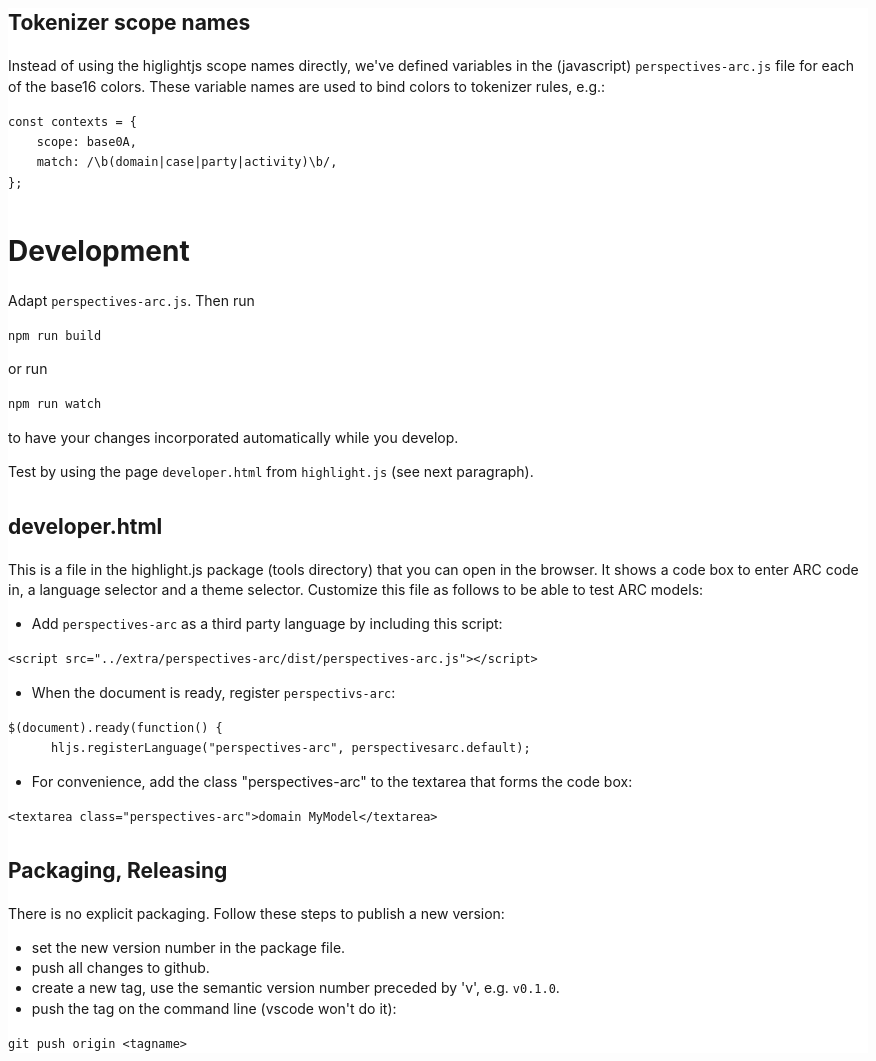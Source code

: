 ## Tokenizer scope names
Instead of using the higlightjs scope names directly, we've defined variables in the (javascript) `perspectives-arc.js` file for each of the base16 colors. These variable names are used to bind colors to tokenizer rules, e.g.:

```
const contexts = {
    scope: base0A,
    match: /\b(domain|case|party|activity)\b/,
};
```

# Development
Adapt `perspectives-arc.js`. Then run 

```
npm run build
```

or run 

```
npm run watch
```

to have your changes incorporated automatically while you develop. 

Test by using the page `developer.html` from `highlight.js` (see next paragraph). 

## developer.html
This is a file in the highlight.js package (tools directory) that you can open in the browser. It shows a code box to enter ARC code in, a language selector and a theme selector. Customize this file as follows to be able to test ARC models:

* Add `perspectives-arc` as a third party language by including this script:
```
<script src="../extra/perspectives-arc/dist/perspectives-arc.js"></script>
```
* When the document is ready, register `perspectivs-arc`:
```
$(document).ready(function() {
      hljs.registerLanguage("perspectives-arc", perspectivesarc.default);
```
* For convenience, add the class "perspectives-arc" to the textarea that forms the code box:
```
<textarea class="perspectives-arc">domain MyModel</textarea>
```

## Packaging, Releasing
There is no explicit packaging. Follow these steps to publish a new version:
* set the new version number in the package file.
* push all changes to github.
* create a new tag, use the semantic version number preceded by 'v', e.g. `v0.1.0`.
* push the tag on the command line (vscode won't do it):

```
git push origin <tagname>
```


